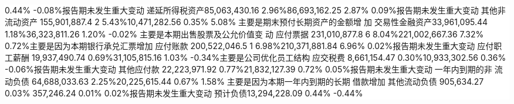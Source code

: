 0.44%
-0.08%报告期未发生重大变动
递延所得税资产85,063,430.16
2.96%86,693,162.25
2.87%
0.09%报告期未发生重大变动
其他非流动资产
155,901,887.4
2
5.43%10,471,282.56
0.35%
5.08%
主要是期末预付长期资产的金额增
加
交易性金融资产33,961,095.44
1.18%36,323,811.26
1.20%
-0.02%
主要是本期出售股票及公允价值变
动
应付票据
231,010,877.8
6
8.04%221,002,667.36
7.32%
0.72%主要是因为本期银行承兑汇票增加
应付账款
200,522,046.5
1
6.98%210,371,881.84
6.96%
0.02%报告期未发生重大变动
应付职工薪酬
19,937,490.74
0.69%31,105,815.16
1.03%
-0.34%主要是公司优化员工结构
应交税费
8,661,154.47
0.30%10,933,302.56
0.36%
-0.06%报告期未发生重大变动
其他应付款
22,223,971.92
0.77%21,832,127.39
0.72%
0.05%报告期未发生重大变动
一年内到期的非
流动负债
64,688,033.63
2.25%20,225,615.44
0.67%
1.58%
主要是因为本期一年内到期的长期
借款增加
其他流动负债
905,634.27
0.03%
357,246.24
0.01%
0.02%报告期未发生重大变动
预计负债13,294,228.09
0.44%
-0.44%